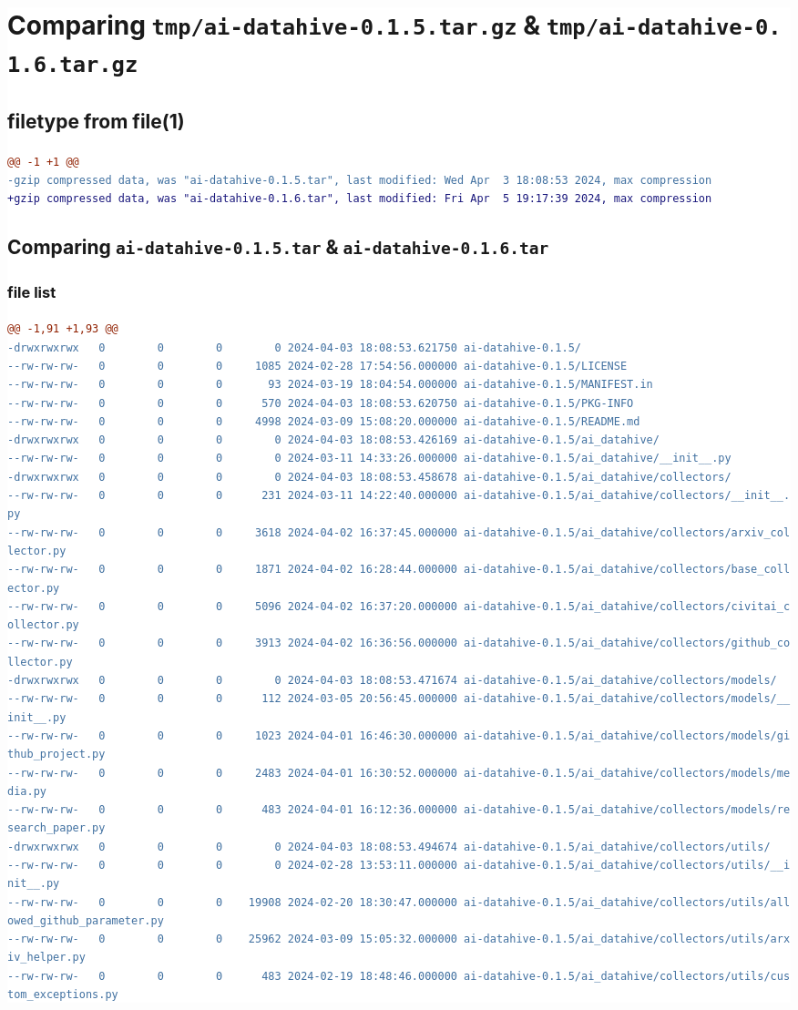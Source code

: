 # Comparing `tmp/ai-datahive-0.1.5.tar.gz` & `tmp/ai-datahive-0.1.6.tar.gz`

## filetype from file(1)

```diff
@@ -1 +1 @@
-gzip compressed data, was "ai-datahive-0.1.5.tar", last modified: Wed Apr  3 18:08:53 2024, max compression
+gzip compressed data, was "ai-datahive-0.1.6.tar", last modified: Fri Apr  5 19:17:39 2024, max compression
```

## Comparing `ai-datahive-0.1.5.tar` & `ai-datahive-0.1.6.tar`

### file list

```diff
@@ -1,91 +1,93 @@
-drwxrwxrwx   0        0        0        0 2024-04-03 18:08:53.621750 ai-datahive-0.1.5/
--rw-rw-rw-   0        0        0     1085 2024-02-28 17:54:56.000000 ai-datahive-0.1.5/LICENSE
--rw-rw-rw-   0        0        0       93 2024-03-19 18:04:54.000000 ai-datahive-0.1.5/MANIFEST.in
--rw-rw-rw-   0        0        0      570 2024-04-03 18:08:53.620750 ai-datahive-0.1.5/PKG-INFO
--rw-rw-rw-   0        0        0     4998 2024-03-09 15:08:20.000000 ai-datahive-0.1.5/README.md
-drwxrwxrwx   0        0        0        0 2024-04-03 18:08:53.426169 ai-datahive-0.1.5/ai_datahive/
--rw-rw-rw-   0        0        0        0 2024-03-11 14:33:26.000000 ai-datahive-0.1.5/ai_datahive/__init__.py
-drwxrwxrwx   0        0        0        0 2024-04-03 18:08:53.458678 ai-datahive-0.1.5/ai_datahive/collectors/
--rw-rw-rw-   0        0        0      231 2024-03-11 14:22:40.000000 ai-datahive-0.1.5/ai_datahive/collectors/__init__.py
--rw-rw-rw-   0        0        0     3618 2024-04-02 16:37:45.000000 ai-datahive-0.1.5/ai_datahive/collectors/arxiv_collector.py
--rw-rw-rw-   0        0        0     1871 2024-04-02 16:28:44.000000 ai-datahive-0.1.5/ai_datahive/collectors/base_collector.py
--rw-rw-rw-   0        0        0     5096 2024-04-02 16:37:20.000000 ai-datahive-0.1.5/ai_datahive/collectors/civitai_collector.py
--rw-rw-rw-   0        0        0     3913 2024-04-02 16:36:56.000000 ai-datahive-0.1.5/ai_datahive/collectors/github_collector.py
-drwxrwxrwx   0        0        0        0 2024-04-03 18:08:53.471674 ai-datahive-0.1.5/ai_datahive/collectors/models/
--rw-rw-rw-   0        0        0      112 2024-03-05 20:56:45.000000 ai-datahive-0.1.5/ai_datahive/collectors/models/__init__.py
--rw-rw-rw-   0        0        0     1023 2024-04-01 16:46:30.000000 ai-datahive-0.1.5/ai_datahive/collectors/models/github_project.py
--rw-rw-rw-   0        0        0     2483 2024-04-01 16:30:52.000000 ai-datahive-0.1.5/ai_datahive/collectors/models/media.py
--rw-rw-rw-   0        0        0      483 2024-04-01 16:12:36.000000 ai-datahive-0.1.5/ai_datahive/collectors/models/research_paper.py
-drwxrwxrwx   0        0        0        0 2024-04-03 18:08:53.494674 ai-datahive-0.1.5/ai_datahive/collectors/utils/
--rw-rw-rw-   0        0        0        0 2024-02-28 13:53:11.000000 ai-datahive-0.1.5/ai_datahive/collectors/utils/__init__.py
--rw-rw-rw-   0        0        0    19908 2024-02-20 18:30:47.000000 ai-datahive-0.1.5/ai_datahive/collectors/utils/allowed_github_parameter.py
--rw-rw-rw-   0        0        0    25962 2024-03-09 15:05:32.000000 ai-datahive-0.1.5/ai_datahive/collectors/utils/arxiv_helper.py
--rw-rw-rw-   0        0        0      483 2024-02-19 18:48:46.000000 ai-datahive-0.1.5/ai_datahive/collectors/utils/custom_exceptions.py
```